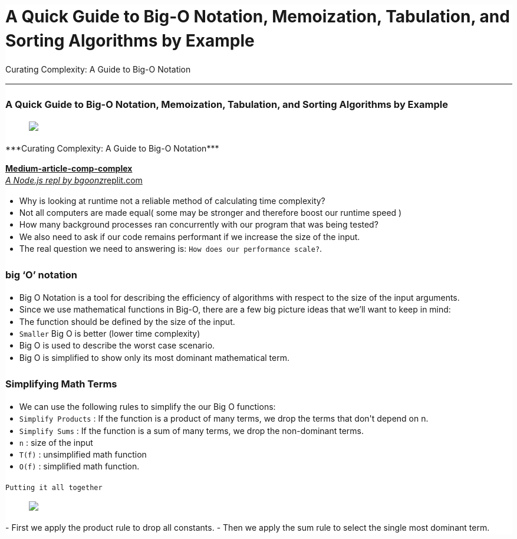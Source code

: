 A Quick Guide to Big-O Notation, Memoization, Tabulation, and Sorting Algorithms by Example
===========================================================================================

Curating Complexity: A Guide to Big-O Notation

------------------------------------------------------------------------

### A Quick Guide to Big-O Notation, Memoization, Tabulation, and Sorting Algorithms by Example

<figure><img src="https://cdn-images-1.medium.com/max/800/0*yjlSk3T9c2_14in1.png" class="graf-image" /></figure>***Curating Complexity: A Guide to Big-O Notation***

<a href="https://replit.com/@bgoonz/Medium-article-comp-complex" class="markup--anchor markup--mixtapeEmbed-anchor" title="https://replit.com/@bgoonz/Medium-article-comp-complex"><strong>Medium-article-comp-complex</strong><br />
<em>A Node.js repl by bgoonz</em>replit.com</a><a href="https://replit.com/@bgoonz/Medium-article-comp-complex" class="js-mixtapeImage mixtapeImage u-ignoreBlock"></a>

-   <span id="b70f">Why is looking at runtime not a reliable method of calculating time complexity?</span>
-   <span id="2b21">Not all computers are made equal( some may be stronger and therefore boost our runtime speed )</span>
-   <span id="1e1a">How many background processes ran concurrently with our program that was being tested?</span>
-   <span id="1cad">We also need to ask if our code remains performant if we increase the size of the input.</span>
-   <span id="3cb7">The real question we need to answering is: `How does our performance scale?`.</span>

### big ‘O’ notation

-   <span id="9b21">Big O Notation is a tool for describing the efficiency of algorithms with respect to the size of the input arguments.</span>
-   <span id="c0e6">Since we use mathematical functions in Big-O, there are a few big picture ideas that we’ll want to keep in mind:</span>
-   <span id="2e86">The function should be defined by the size of the input.</span>
-   <span id="07b0">`Smaller` Big O is better (lower time complexity)</span>
-   <span id="f1b0">Big O is used to describe the worst case scenario.</span>
-   <span id="e11f">Big O is simplified to show only its most dominant mathematical term.</span>

### Simplifying Math Terms

-   <span id="64a4">We can use the following rules to simplify the our Big O functions:</span>
-   <span id="a2c2">`Simplify Products` : If the function is a product of many terms, we drop the terms that don't depend on n.</span>
-   <span id="b058">`Simplify Sums` : If the function is a sum of many terms, we drop the non-dominant terms.</span>
-   <span id="eb32">`n` : size of the input</span>
-   <span id="c042">`T(f)` : unsimplified math function</span>
-   <span id="7b41">`O(f)` : simplified math function.</span>

`Putting it all together`

<figure><img src="https://cdn-images-1.medium.com/max/800/1*TT8uuv1x3nmGUw5rvtoZ8A.png" class="graf-image" /></figure>-   <span id="d18b">First we apply the product rule to drop all constants.</span>
-   <span id="4335">Then we apply the sum rule to select the single most dominant term.</span>
